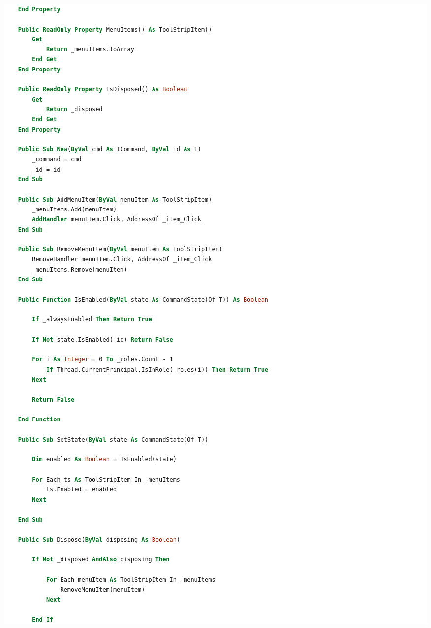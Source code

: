 ```vb
    End Property

    Public ReadOnly Property MenuItems() As ToolStripItem()
        Get
            Return _menuItems.ToArray
        End Get
    End Property

    Public ReadOnly Property IsDisposed() As Boolean
        Get
            Return _disposed
        End Get
    End Property

    Public Sub New(ByVal cmd As ICommand, ByVal id As T)
        _command = cmd
        _id = id
    End Sub

    Public Sub AddMenuItem(ByVal menuItem As ToolStripItem)
        _menuItems.Add(menuItem)
        AddHandler menuItem.Click, AddressOf _item_Click
    End Sub

    Public Sub RemoveMenuItem(ByVal menuItem As ToolStripItem)
        RemoveHandler menuItem.Click, AddressOf _item_Click
        _menuItems.Remove(menuItem)
    End Sub

    Public Function IsEnabled(ByVal state As CommandState(Of T)) As Boolean

        If _alwaysEnabled Then Return True

        If Not state.IsEnabled(_id) Return False

        For i As Integer = 0 To _roles.Count - 1
            If Thread.CurrentPrincipal.IsInRole(_roles(i)) Then Return True
        Next

        Return False

    End Function

    Public Sub SetState(ByVal state As CommandState(Of T))

        Dim enabled As Boolean = IsEnabled(state)

        For Each ts As ToolStripItem In _menuItems
            ts.Enabled = enabled
        Next

    End Sub

    Public Sub Dispose(ByVal disposing As Boolean)

        If Not _disposed AndAlso disposing Then

            For Each menuItem As ToolStripItem In _menuItems
                RemoveMenuItem(menuItem)
            Next

        End If

```